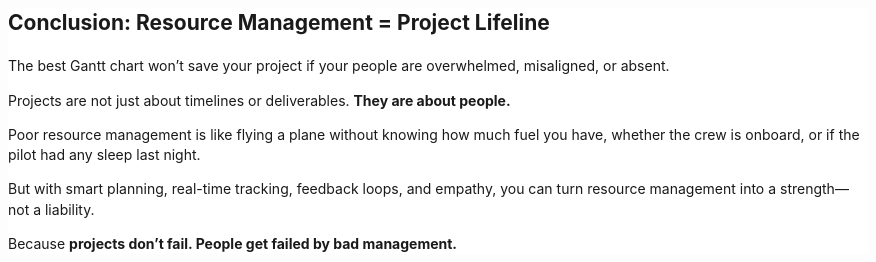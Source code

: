 
## **Conclusion: Resource Management = Project Lifeline**

The best Gantt chart won’t save your project if your people are overwhelmed, misaligned, or absent.

Projects are not just about timelines or deliverables. **They are about people.**

Poor resource management is like flying a plane without knowing how much fuel you have, whether the crew is onboard, or if the pilot had any sleep last night.

But with smart planning, real-time tracking, feedback loops, and empathy, you can turn resource management into a strength—not a liability.

Because **projects don’t fail. People get failed by bad management.**
